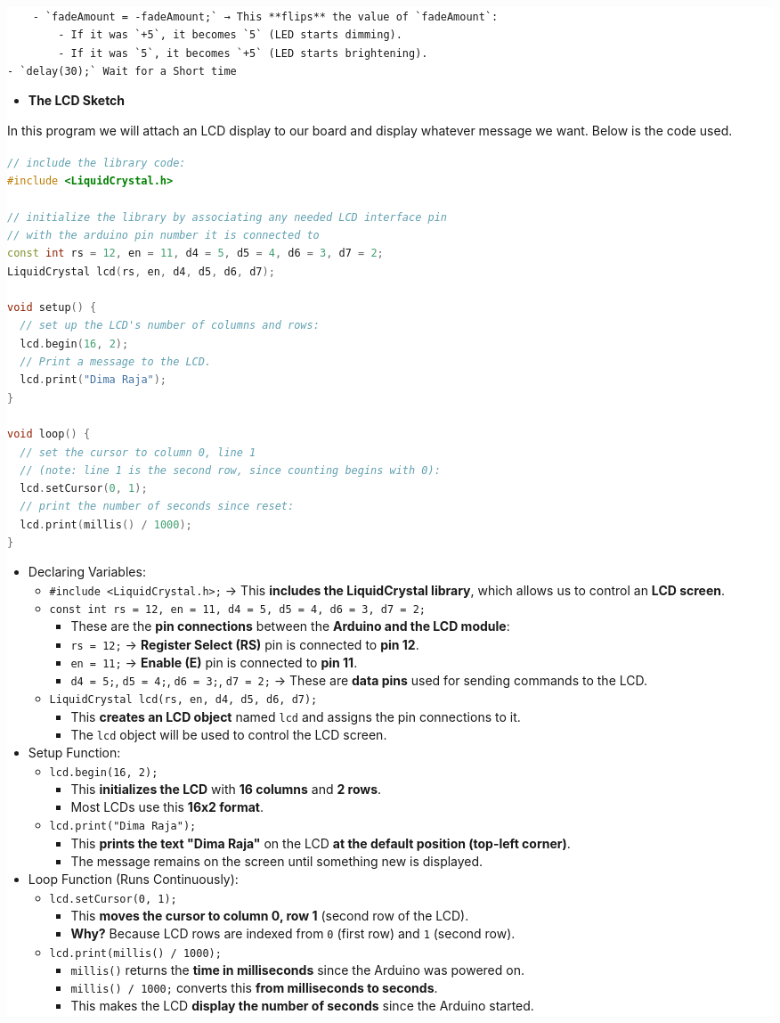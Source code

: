         - `fadeAmount = -fadeAmount;` → This **flips** the value of `fadeAmount`:
            - If it was `+5`, it becomes `5` (LED starts dimming).
            - If it was `5`, it becomes `+5` (LED starts brightening).
    - `delay(30);` Wait for a Short time

- **The LCD Sketch**

In this program we will attach an LCD display to our board and display whatever message we want. Below is the code used.

```cpp
// include the library code:
#include <LiquidCrystal.h>

// initialize the library by associating any needed LCD interface pin
// with the arduino pin number it is connected to
const int rs = 12, en = 11, d4 = 5, d5 = 4, d6 = 3, d7 = 2;
LiquidCrystal lcd(rs, en, d4, d5, d6, d7);

void setup() {
  // set up the LCD's number of columns and rows:
  lcd.begin(16, 2);
  // Print a message to the LCD.
  lcd.print("Dima Raja");
}

void loop() {
  // set the cursor to column 0, line 1
  // (note: line 1 is the second row, since counting begins with 0):
  lcd.setCursor(0, 1);
  // print the number of seconds since reset:
  lcd.print(millis() / 1000);
}
```

- Declaring Variables:
    - `#include <LiquidCrystal.h>;` → This **includes the LiquidCrystal library**, which allows us to control an **LCD screen**.
    - `const int rs = 12, en = 11, d4 = 5, d5 = 4, d6 = 3, d7 = 2;`
        - These are the **pin connections** between the **Arduino and the LCD module**:
        - `rs = 12;` → **Register Select (RS)** pin is connected to **pin 12**.
        - `en = 11;` → **Enable (E)** pin is connected to **pin 11**.
        - `d4 = 5;`, `d5 = 4;`, `d6 = 3;`, `d7 = 2;` → These are **data pins** used for sending commands to the LCD.
    - `LiquidCrystal lcd(rs, en, d4, d5, d6, d7);`
        - This **creates an LCD object** named `lcd` and assigns the pin connections to it.
        - The `lcd` object will be used to control the LCD screen.
- Setup Function:
    - `lcd.begin(16, 2);`
        - This **initializes the LCD** with **16 columns** and **2 rows**.
        - Most LCDs use this **16x2 format**.
    - `lcd.print("Dima Raja");`
        - This **prints the text "Dima Raja"** on the LCD **at the default position (top-left corner)**.
        - The message remains on the screen until something new is displayed.
- Loop Function (Runs Continuously):
    - `lcd.setCursor(0, 1);`
        - This **moves the cursor to column 0, row 1** (second row of the LCD).
        - **Why?** Because LCD rows are indexed from `0` (first row) and `1` (second row).
    - `lcd.print(millis() / 1000);`
        - `millis()` returns the **time in milliseconds** since the Arduino was powered on.
        - `millis() / 1000;` converts this **from milliseconds to seconds**.
        - This makes the LCD **display the number of seconds** since the Arduino started.   
